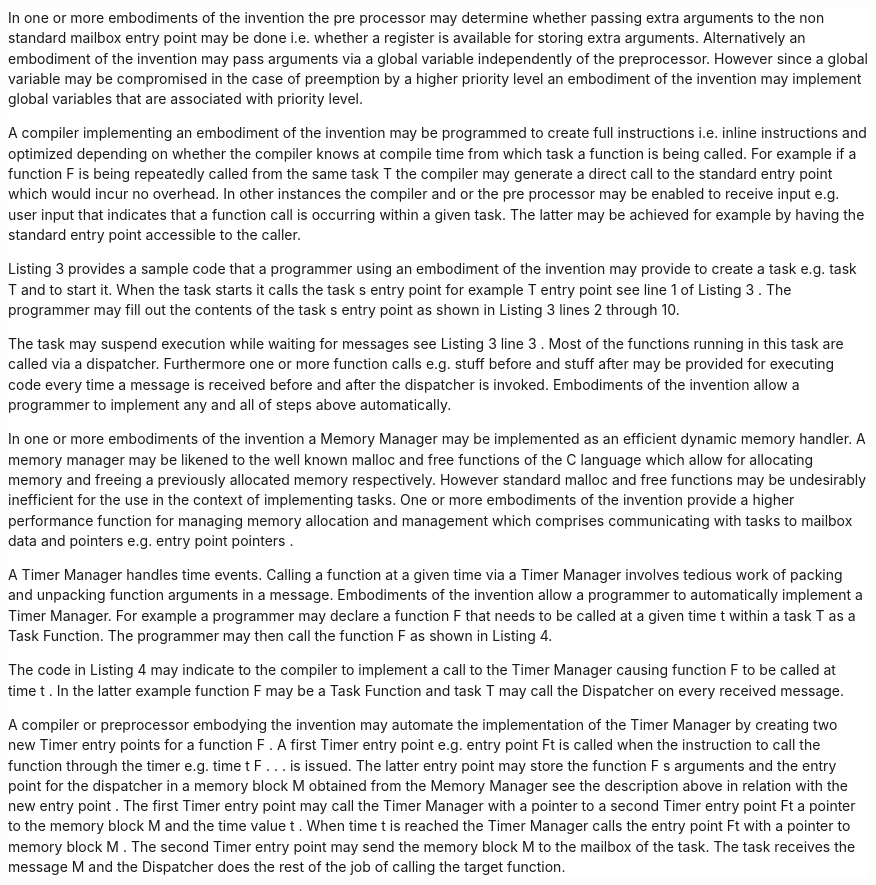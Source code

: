 In one or more embodiments of the invention the pre processor may determine whether passing extra arguments to the non standard mailbox entry point may be done i.e. whether a register is available for storing extra arguments. Alternatively an embodiment of the invention may pass arguments via a global variable independently of the preprocessor. However since a global variable may be compromised in the case of preemption by a higher priority level an embodiment of the invention may implement global variables that are associated with priority level.

A compiler implementing an embodiment of the invention may be programmed to create full instructions i.e. inline instructions and optimized depending on whether the compiler knows at compile time from which task a function is being called. For example if a function F is being repeatedly called from the same task T the compiler may generate a direct call to the standard entry point which would incur no overhead. In other instances the compiler and or the pre processor may be enabled to receive input e.g. user input that indicates that a function call is occurring within a given task. The latter may be achieved for example by having the standard entry point accessible to the caller.

Listing 3 provides a sample code that a programmer using an embodiment of the invention may provide to create a task e.g. task T and to start it. When the task starts it calls the task s entry point for example T entry point see line 1 of Listing 3 . The programmer may fill out the contents of the task s entry point as shown in Listing 3 lines 2 through 10.

The task may suspend execution while waiting for messages see Listing 3 line 3 . Most of the functions running in this task are called via a dispatcher. Furthermore one or more function calls e.g. stuff before and stuff after may be provided for executing code every time a message is received before and after the dispatcher is invoked. Embodiments of the invention allow a programmer to implement any and all of steps above automatically.

In one or more embodiments of the invention a Memory Manager may be implemented as an efficient dynamic memory handler. A memory manager may be likened to the well known malloc and free functions of the C language which allow for allocating memory and freeing a previously allocated memory respectively. However standard malloc and free functions may be undesirably inefficient for the use in the context of implementing tasks. One or more embodiments of the invention provide a higher performance function for managing memory allocation and management which comprises communicating with tasks to mailbox data and pointers e.g. entry point pointers .

A Timer Manager handles time events. Calling a function at a given time via a Timer Manager involves tedious work of packing and unpacking function arguments in a message. Embodiments of the invention allow a programmer to automatically implement a Timer Manager. For example a programmer may declare a function F that needs to be called at a given time t within a task T as a Task Function. The programmer may then call the function F as shown in Listing 4.

The code in Listing 4 may indicate to the compiler to implement a call to the Timer Manager causing function F to be called at time t . In the latter example function F may be a Task Function and task T may call the Dispatcher on every received message.

A compiler or preprocessor embodying the invention may automate the implementation of the Timer Manager by creating two new Timer entry points for a function F . A first Timer entry point e.g. entry point Ft is called when the instruction to call the function through the timer e.g.  time  t F . . . is issued. The latter entry point may store the function F s arguments and the entry point for the dispatcher in a memory block M obtained from the Memory Manager see the description above in relation with the new entry point . The first Timer entry point may call the Timer Manager with a pointer to a second Timer entry point Ft a pointer to the memory block M and the time value t . When time t is reached the Timer Manager calls the entry point Ft with a pointer to memory block M . The second Timer entry point may send the memory block M to the mailbox of the task. The task receives the message M and the Dispatcher does the rest of the job of calling the target function.
